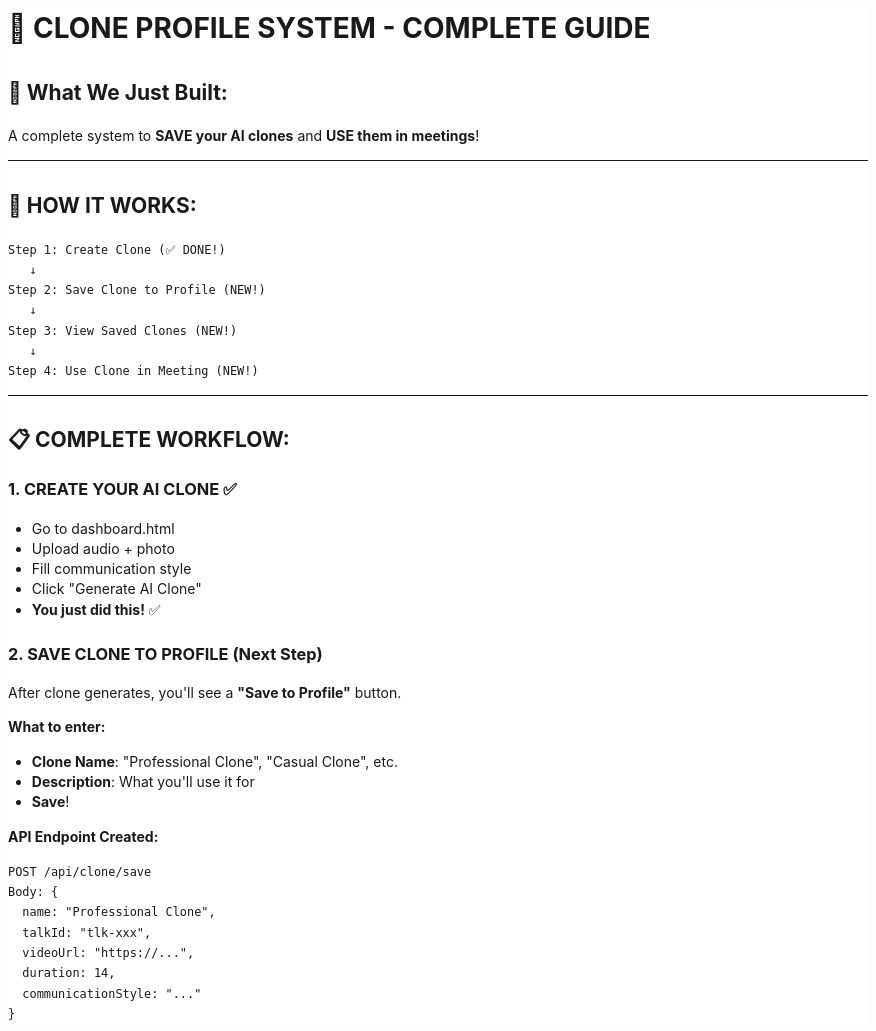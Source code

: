 # 📁 **CLONE PROFILE SYSTEM - COMPLETE GUIDE**

## 🎯 **What We Just Built:**

A complete system to **SAVE your AI clones** and **USE them in meetings**!

---

## 🚀 **HOW IT WORKS:**

```
Step 1: Create Clone (✅ DONE!)
   ↓
Step 2: Save Clone to Profile (NEW!)
   ↓
Step 3: View Saved Clones (NEW!)
   ↓
Step 4: Use Clone in Meeting (NEW!)
```

---

## 📋 **COMPLETE WORKFLOW:**

### **1. CREATE YOUR AI CLONE** ✅
- Go to dashboard.html
- Upload audio + photo
- Fill communication style
- Click "Generate AI Clone"
- **You just did this!** ✅

### **2. SAVE CLONE TO PROFILE** (Next Step)

After clone generates, you'll see a **"Save to Profile"** button.

**What to enter:**
- **Clone Name**: "Professional Clone", "Casual Clone", etc.
- **Description**: What you'll use it for
- **Save**!

**API Endpoint Created:**
```
POST /api/clone/save
Body: {
  name: "Professional Clone",
  talkId: "tlk-xxx",
  videoUrl: "https://...",
  duration: 14,
  communicationStyle: "..."
}
```
